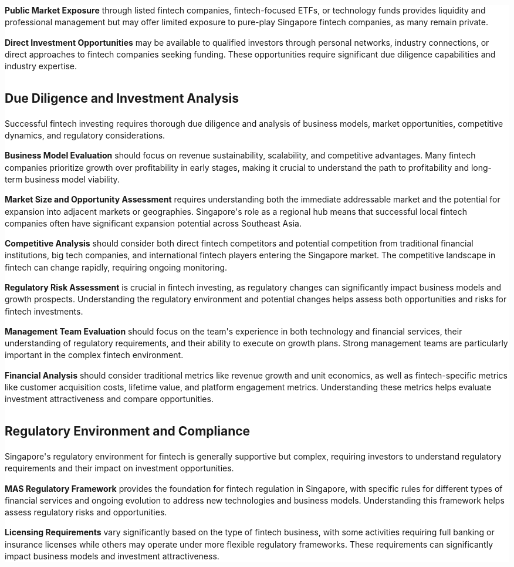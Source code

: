 **Public Market Exposure** through listed fintech companies, fintech-focused ETFs, or technology funds provides liquidity and professional management but may offer limited exposure to pure-play Singapore fintech companies, as many remain private.

**Direct Investment Opportunities** may be available to qualified investors through personal networks, industry connections, or direct approaches to fintech companies seeking funding. These opportunities require significant due diligence capabilities and industry expertise.

## Due Diligence and Investment Analysis

Successful fintech investing requires thorough due diligence and analysis of business models, market opportunities, competitive dynamics, and regulatory considerations.

**Business Model Evaluation** should focus on revenue sustainability, scalability, and competitive advantages. Many fintech companies prioritize growth over profitability in early stages, making it crucial to understand the path to profitability and long-term business model viability.

**Market Size and Opportunity Assessment** requires understanding both the immediate addressable market and the potential for expansion into adjacent markets or geographies. Singapore's role as a regional hub means that successful local fintech companies often have significant expansion potential across Southeast Asia.

**Competitive Analysis** should consider both direct fintech competitors and potential competition from traditional financial institutions, big tech companies, and international fintech players entering the Singapore market. The competitive landscape in fintech can change rapidly, requiring ongoing monitoring.

**Regulatory Risk Assessment** is crucial in fintech investing, as regulatory changes can significantly impact business models and growth prospects. Understanding the regulatory environment and potential changes helps assess both opportunities and risks for fintech investments.

**Management Team Evaluation** should focus on the team's experience in both technology and financial services, their understanding of regulatory requirements, and their ability to execute on growth plans. Strong management teams are particularly important in the complex fintech environment.

**Financial Analysis** should consider traditional metrics like revenue growth and unit economics, as well as fintech-specific metrics like customer acquisition costs, lifetime value, and platform engagement metrics. Understanding these metrics helps evaluate investment attractiveness and compare opportunities.

## Regulatory Environment and Compliance

Singapore's regulatory environment for fintech is generally supportive but complex, requiring investors to understand regulatory requirements and their impact on investment opportunities.

**MAS Regulatory Framework** provides the foundation for fintech regulation in Singapore, with specific rules for different types of financial services and ongoing evolution to address new technologies and business models. Understanding this framework helps assess regulatory risks and opportunities.

**Licensing Requirements** vary significantly based on the type of fintech business, with some activities requiring full banking or insurance licenses while others may operate under more flexible regulatory frameworks. These requirements can significantly impact business models and investment attractiveness.
